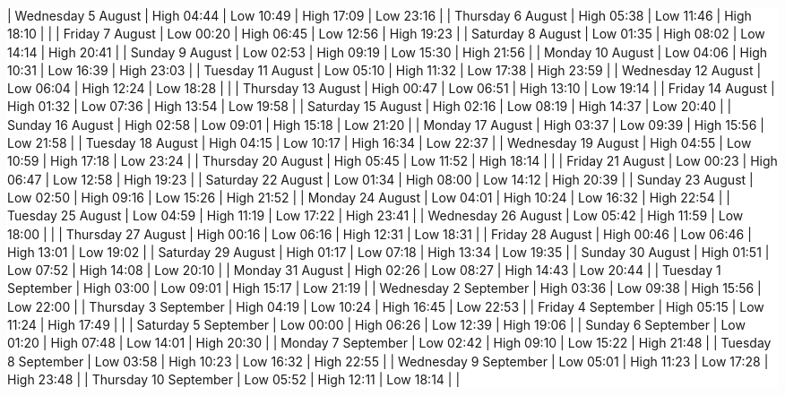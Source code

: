 | Wednesday 5 August | High 04:44 | Low 10:49 | High 17:09 | Low 23:16 | 
| Thursday 6 August | High 05:38 | Low 11:46 | High 18:10 |  | 
| Friday 7 August | Low 00:20 | High 06:45 | Low 12:56 | High 19:23 | 
| Saturday 8 August | Low 01:35 | High 08:02 | Low 14:14 | High 20:41 | 
| Sunday 9 August | Low 02:53 | High 09:19 | Low 15:30 | High 21:56 | 
| Monday 10 August | Low 04:06 | High 10:31 | Low 16:39 | High 23:03 | 
| Tuesday 11 August | Low 05:10 | High 11:32 | Low 17:38 | High 23:59 | 
| Wednesday 12 August | Low 06:04 | High 12:24 | Low 18:28 |  | 
| Thursday 13 August | High 00:47 | Low 06:51 | High 13:10 | Low 19:14 | 
| Friday 14 August | High 01:32 | Low 07:36 | High 13:54 | Low 19:58 | 
| Saturday 15 August | High 02:16 | Low 08:19 | High 14:37 | Low 20:40 | 
| Sunday 16 August | High 02:58 | Low 09:01 | High 15:18 | Low 21:20 | 
| Monday 17 August | High 03:37 | Low 09:39 | High 15:56 | Low 21:58 | 
| Tuesday 18 August | High 04:15 | Low 10:17 | High 16:34 | Low 22:37 | 
| Wednesday 19 August | High 04:55 | Low 10:59 | High 17:18 | Low 23:24 | 
| Thursday 20 August | High 05:45 | Low 11:52 | High 18:14 |  | 
| Friday 21 August | Low 00:23 | High 06:47 | Low 12:58 | High 19:23 | 
| Saturday 22 August | Low 01:34 | High 08:00 | Low 14:12 | High 20:39 | 
| Sunday 23 August | Low 02:50 | High 09:16 | Low 15:26 | High 21:52 | 
| Monday 24 August | Low 04:01 | High 10:24 | Low 16:32 | High 22:54 | 
| Tuesday 25 August | Low 04:59 | High 11:19 | Low 17:22 | High 23:41 | 
| Wednesday 26 August | Low 05:42 | High 11:59 | Low 18:00 |  | 
| Thursday 27 August | High 00:16 | Low 06:16 | High 12:31 | Low 18:31 | 
| Friday 28 August | High 00:46 | Low 06:46 | High 13:01 | Low 19:02 | 
| Saturday 29 August | High 01:17 | Low 07:18 | High 13:34 | Low 19:35 | 
| Sunday 30 August | High 01:51 | Low 07:52 | High 14:08 | Low 20:10 | 
| Monday 31 August | High 02:26 | Low 08:27 | High 14:43 | Low 20:44 | 
| Tuesday 1 September | High 03:00 | Low 09:01 | High 15:17 | Low 21:19 | 
| Wednesday 2 September | High 03:36 | Low 09:38 | High 15:56 | Low 22:00 | 
| Thursday 3 September | High 04:19 | Low 10:24 | High 16:45 | Low 22:53 | 
| Friday 4 September | High 05:15 | Low 11:24 | High 17:49 |  | 
| Saturday 5 September | Low 00:00 | High 06:26 | Low 12:39 | High 19:06 | 
| Sunday 6 September | Low 01:20 | High 07:48 | Low 14:01 | High 20:30 | 
| Monday 7 September | Low 02:42 | High 09:10 | Low 15:22 | High 21:48 | 
| Tuesday 8 September | Low 03:58 | High 10:23 | Low 16:32 | High 22:55 | 
| Wednesday 9 September | Low 05:01 | High 11:23 | Low 17:28 | High 23:48 | 
| Thursday 10 September | Low 05:52 | High 12:11 | Low 18:14 |  | 